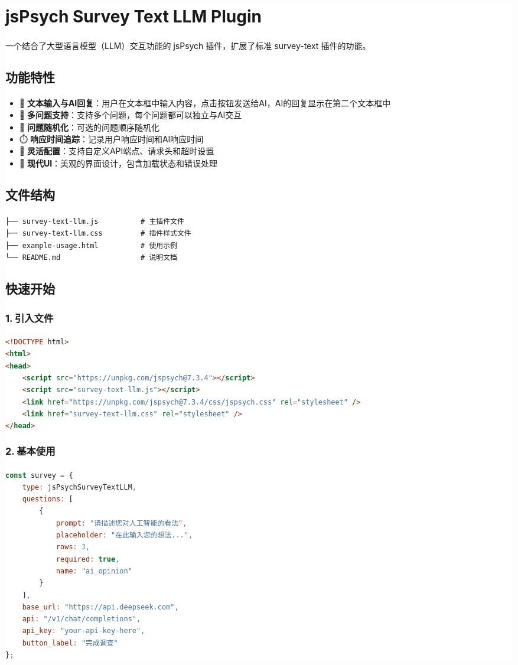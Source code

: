 # jsPsych Survey Text LLM Plugin

一个结合了大型语言模型（LLM）交互功能的 jsPsych 插件，扩展了标准 survey-text 插件的功能。

## 功能特性

- 📝 **文本输入与AI回复**：用户在文本框中输入内容，点击按钮发送给AI，AI的回复显示在第二个文本框中
- 🔄 **多问题支持**：支持多个问题，每个问题都可以独立与AI交互
- 🎲 **问题随机化**：可选的问题顺序随机化
- ⏱️ **响应时间追踪**：记录用户响应时间和AI响应时间
- 🔧 **灵活配置**：支持自定义API端点、请求头和超时设置
- 🎨 **现代UI**：美观的界面设计，包含加载状态和错误处理

## 文件结构

```
├── survey-text-llm.js          # 主插件文件
├── survey-text-llm.css         # 插件样式文件
├── example-usage.html          # 使用示例
└── README.md                   # 说明文档
```

## 快速开始

### 1. 引入文件

```html
<!DOCTYPE html>
<html>
<head>
    <script src="https://unpkg.com/jspsych@7.3.4"></script>
    <script src="survey-text-llm.js"></script>
    <link href="https://unpkg.com/jspsych@7.3.4/css/jspsych.css" rel="stylesheet" />
    <link href="survey-text-llm.css" rel="stylesheet" />
</head>
```

### 2. 基本使用

```javascript
const survey = {
    type: jsPsychSurveyTextLLM,
    questions: [
        {
            prompt: "请描述您对人工智能的看法",
            placeholder: "在此输入您的想法...",
            rows: 3,
            required: true,
            name: "ai_opinion"
        }
    ],
    base_url: "https://api.deepseek.com",
    api: "/v1/chat/completions",
    api_key: "your-api-key-here",
    button_label: "完成调查"
};
```
